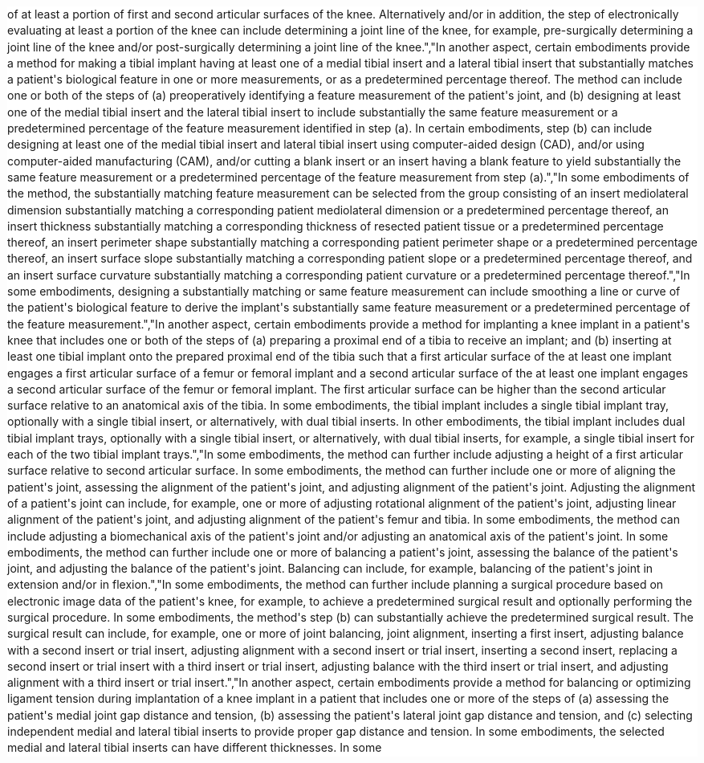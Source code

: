 of at least a portion of first and second articular surfaces of the knee. Alternatively and\/or in addition, the step of electronically evaluating at least a portion of the knee can include determining a joint line of the knee, for example, pre-surgically determining a joint line of the knee and\/or post-surgically determining a joint line of the knee.","In another aspect, certain embodiments provide a method for making a tibial implant having at least one of a medial tibial insert and a lateral tibial insert that substantially matches a patient's biological feature in one or more measurements, or as a predetermined percentage thereof. The method can include one or both of the steps of (a) preoperatively identifying a feature measurement of the patient's joint, and (b) designing at least one of the medial tibial insert and the lateral tibial insert to include substantially the same feature measurement or a predetermined percentage of the feature measurement identified in step (a). In certain embodiments, step (b) can include designing at least one of the medial tibial insert and lateral tibial insert using computer-aided design (CAD), and\/or using computer-aided manufacturing (CAM), and\/or cutting a blank insert or an insert having a blank feature to yield substantially the same feature measurement or a predetermined percentage of the feature measurement from step (a).","In some embodiments of the method, the substantially matching feature measurement can be selected from the group consisting of an insert mediolateral dimension substantially matching a corresponding patient mediolateral dimension or a predetermined percentage thereof, an insert thickness substantially matching a corresponding thickness of resected patient tissue or a predetermined percentage thereof, an insert perimeter shape substantially matching a corresponding patient perimeter shape or a predetermined percentage thereof, an insert surface slope substantially matching a corresponding patient slope or a predetermined percentage thereof, and an insert surface curvature substantially matching a corresponding patient curvature or a predetermined percentage thereof.","In some embodiments, designing a substantially matching or same feature measurement can include smoothing a line or curve of the patient's biological feature to derive the implant's substantially same feature measurement or a predetermined percentage of the feature measurement.","In another aspect, certain embodiments provide a method for implanting a knee implant in a patient's knee that includes one or both of the steps of (a) preparing a proximal end of a tibia to receive an implant; and (b) inserting at least one tibial implant onto the prepared proximal end of the tibia such that a first articular surface of the at least one implant engages a first articular surface of a femur or femoral implant and a second articular surface of the at least one implant engages a second articular surface of the femur or femoral implant. The first articular surface can be higher than the second articular surface relative to an anatomical axis of the tibia. In some embodiments, the tibial implant includes a single tibial implant tray, optionally with a single tibial insert, or alternatively, with dual tibial inserts. In other embodiments, the tibial implant includes dual tibial implant trays, optionally with a single tibial insert, or alternatively, with dual tibial inserts, for example, a single tibial insert for each of the two tibial implant trays.","In some embodiments, the method can further include adjusting a height of a first articular surface relative to second articular surface. In some embodiments, the method can further include one or more of aligning the patient's joint, assessing the alignment of the patient's joint, and adjusting alignment of the patient's joint. Adjusting the alignment of a patient's joint can include, for example, one or more of adjusting rotational alignment of the patient's joint, adjusting linear alignment of the patient's joint, and adjusting alignment of the patient's femur and tibia. In some embodiments, the method can include adjusting a biomechanical axis of the patient's joint and\/or adjusting an anatomical axis of the patient's joint. In some embodiments, the method can further include one or more of balancing a patient's joint, assessing the balance of the patient's joint, and adjusting the balance of the patient's joint. Balancing can include, for example, balancing of the patient's joint in extension and\/or in flexion.","In some embodiments, the method can further include planning a surgical procedure based on electronic image data of the patient's knee, for example, to achieve a predetermined surgical result and optionally performing the surgical procedure. In some embodiments, the method's step (b) can substantially achieve the predetermined surgical result. The surgical result can include, for example, one or more of joint balancing, joint alignment, inserting a first insert, adjusting balance with a second insert or trial insert, adjusting alignment with a second insert or trial insert, inserting a second insert, replacing a second insert or trial insert with a third insert or trial insert, adjusting balance with the third insert or trial insert, and adjusting alignment with a third insert or trial insert.","In another aspect, certain embodiments provide a method for balancing or optimizing ligament tension during implantation of a knee implant in a patient that includes one or more of the steps of (a) assessing the patient's medial joint gap distance and tension, (b) assessing the patient's lateral joint gap distance and tension, and (c) selecting independent medial and lateral tibial inserts to provide proper gap distance and tension. In some embodiments, the selected medial and lateral tibial inserts can have different thicknesses. In some